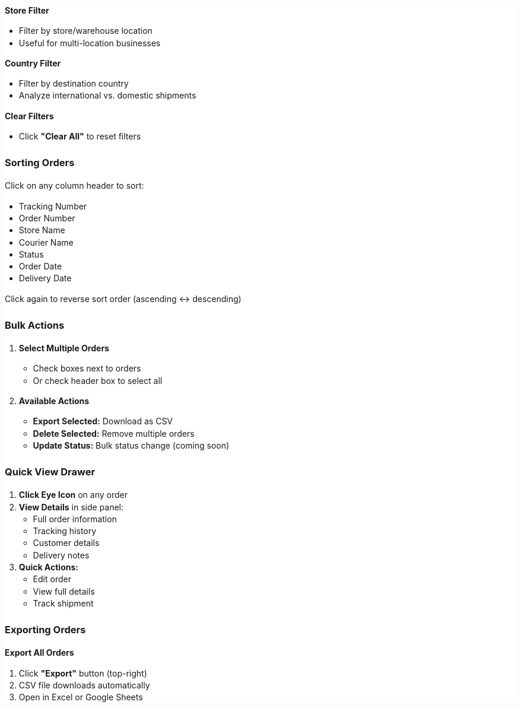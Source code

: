 **Store Filter**
- Filter by store/warehouse location
- Useful for multi-location businesses

**Country Filter**
- Filter by destination country
- Analyze international vs. domestic shipments

**Clear Filters**
- Click **"Clear All"** to reset filters

### Sorting Orders

Click on any column header to sort:
- Tracking Number
- Order Number
- Store Name
- Courier Name
- Status
- Order Date
- Delivery Date

Click again to reverse sort order (ascending ↔ descending)

### Bulk Actions

1. **Select Multiple Orders**
   - Check boxes next to orders
   - Or check header box to select all

2. **Available Actions**
   - **Export Selected:** Download as CSV
   - **Delete Selected:** Remove multiple orders
   - **Update Status:** Bulk status change (coming soon)

### Quick View Drawer

1. **Click Eye Icon** on any order
2. **View Details** in side panel:
   - Full order information
   - Tracking history
   - Customer details
   - Delivery notes
3. **Quick Actions:**
   - Edit order
   - View full details
   - Track shipment

### Exporting Orders

**Export All Orders**
1. Click **"Export"** button (top-right)
2. CSV file downloads automatically
3. Open in Excel or Google Sheets
